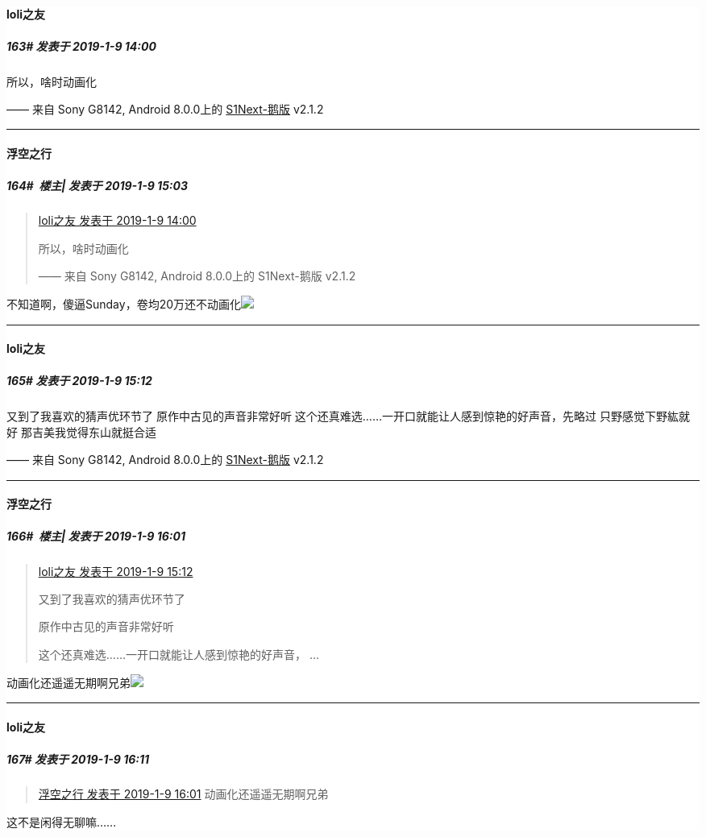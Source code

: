 ####  loli之友  
##### 163#       发表于 2019-1-9 14:00

所以，啥时动画化

—— 来自 Sony G8142, Android 8.0.0上的 [S1Next-鹅版](https://github.com/ykrank/S1-Next/releases) v2.1.2

*****

####  浮空之行  
##### 164#         楼主| 发表于 2019-1-9 15:03

<blockquote><a href="httphttps://bbs.saraba1st.com/2b/forum.php?mod=redirect&amp;goto=findpost&amp;pid=42212974&amp;ptid=1588323" target="_blank">loli之友 发表于 2019-1-9 14:00</a>

所以，啥时动画化

—— 来自 Sony G8142, Android 8.0.0上的 S1Next-鹅版 v2.1.2</blockquote>
不知道啊，傻逼Sunday，卷均20万还不动画化<img src="https://static.saraba1st.com/image/smiley/face2017/104.png" referrerpolicy="no-referrer">

*****

####  loli之友  
##### 165#       发表于 2019-1-9 15:12

又到了我喜欢的猜声优环节了
原作中古见的声音非常好听
这个还真难选……一开口就能让人感到惊艳的好声音，先略过
只野感觉下野紘就好
那吉美我觉得东山就挺合适

—— 来自 Sony G8142, Android 8.0.0上的 [S1Next-鹅版](https://github.com/ykrank/S1-Next/releases) v2.1.2

*****

####  浮空之行  
##### 166#         楼主| 发表于 2019-1-9 16:01

<blockquote><a href="httphttps://bbs.saraba1st.com/2b/forum.php?mod=redirect&amp;goto=findpost&amp;pid=42213915&amp;ptid=1588323" target="_blank">loli之友 发表于 2019-1-9 15:12</a>

又到了我喜欢的猜声优环节了

原作中古见的声音非常好听

这个还真难选……一开口就能让人感到惊艳的好声音， ...</blockquote>
动画化还遥遥无期啊兄弟<img src="https://static.saraba1st.com/image/smiley/face2017/216.png" referrerpolicy="no-referrer">

*****

####  loli之友  
##### 167#       发表于 2019-1-9 16:11

<blockquote><a href="httphttps://bbs.saraba1st.com/2b/forum.php?mod=redirect&amp;goto=findpost&amp;pid=42214548&amp;ptid=1588323" target="_blank">浮空之行 发表于 2019-1-9 16:01</a>
动画化还遥遥无期啊兄弟</blockquote>
这不是闲得无聊嘛……
